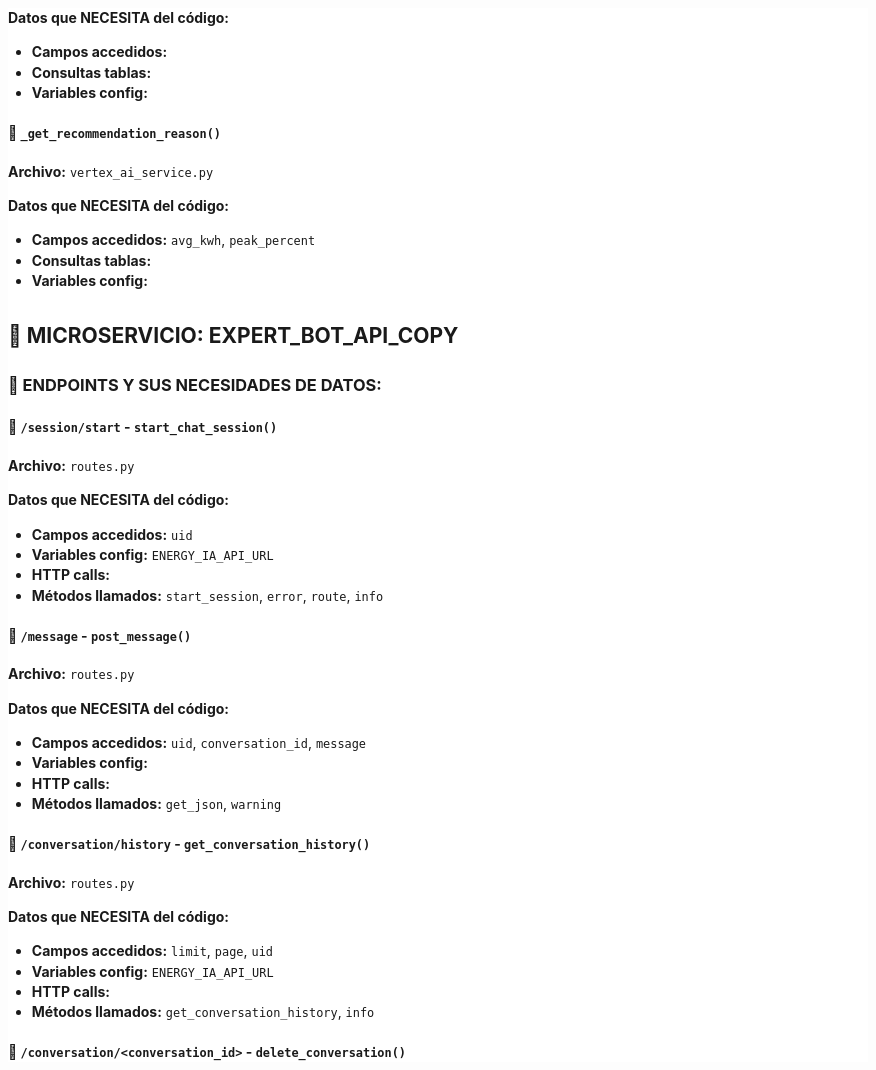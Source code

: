 **Datos que NECESITA del código:**
- **Campos accedidos:** 
- **Consultas tablas:** 
- **Variables config:** 


#### 🧠 `_get_recommendation_reason()`

**Archivo:** `vertex_ai_service.py`

**Datos que NECESITA del código:**
- **Campos accedidos:** `avg_kwh`, `peak_percent`
- **Consultas tablas:** 
- **Variables config:** 


## 📁 MICROSERVICIO: EXPERT_BOT_API_COPY

### 🔗 ENDPOINTS Y SUS NECESIDADES DE DATOS:


#### 📍 `/session/start` - `start_chat_session()`

**Archivo:** `routes.py`

**Datos que NECESITA del código:**
- **Campos accedidos:** `uid`
- **Variables config:** `ENERGY_IA_API_URL`
- **HTTP calls:** 
- **Métodos llamados:** `start_session`, `error`, `route`, `info`


#### 📍 `/message` - `post_message()`

**Archivo:** `routes.py`

**Datos que NECESITA del código:**
- **Campos accedidos:** `uid`, `conversation_id`, `message`
- **Variables config:** 
- **HTTP calls:** 
- **Métodos llamados:** `get_json`, `warning`


#### 📍 `/conversation/history` - `get_conversation_history()`

**Archivo:** `routes.py`

**Datos que NECESITA del código:**
- **Campos accedidos:** `limit`, `page`, `uid`
- **Variables config:** `ENERGY_IA_API_URL`
- **HTTP calls:** 
- **Métodos llamados:** `get_conversation_history`, `info`


#### 📍 `/conversation/<conversation_id>` - `delete_conversation()`

